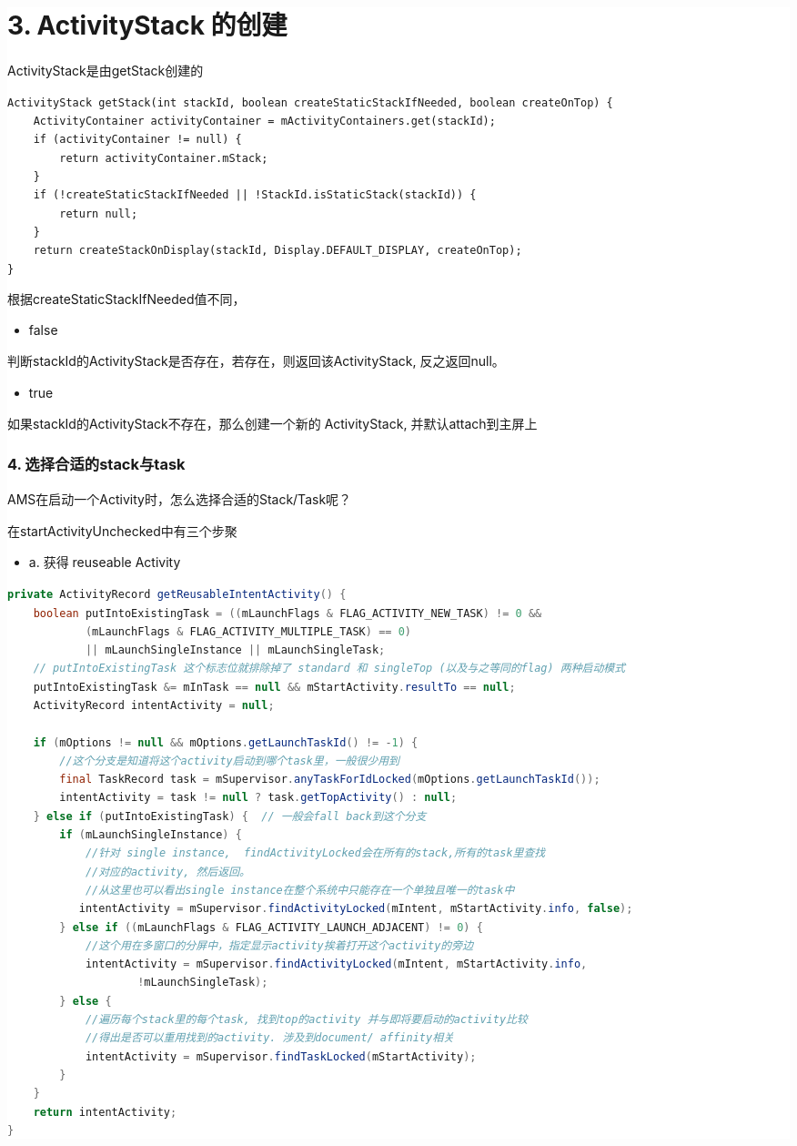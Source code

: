 # 3. ActivityStack 的创建

ActivityStack是由getStack创建的

```
ActivityStack getStack(int stackId, boolean createStaticStackIfNeeded, boolean createOnTop) {
    ActivityContainer activityContainer = mActivityContainers.get(stackId);
    if (activityContainer != null) {
        return activityContainer.mStack;
    }
    if (!createStaticStackIfNeeded || !StackId.isStaticStack(stackId)) {
        return null;
    }
    return createStackOnDisplay(stackId, Display.DEFAULT_DISPLAY, createOnTop);
}
```

根据createStaticStackIfNeeded值不同，

- false

判断stackId的ActivityStack是否存在，若存在，则返回该ActivityStack, 反之返回null。

- true

如果stackId的ActivityStack不存在，那么创建一个新的 ActivityStack, 并默认attach到主屏上

### 4. 选择合适的stack与task

AMS在启动一个Activity时，怎么选择合适的Stack/Task呢？

在startActivityUnchecked中有三个步聚

- a. 获得 reuseable Activity

``` java
private ActivityRecord getReusableIntentActivity() {
    boolean putIntoExistingTask = ((mLaunchFlags & FLAG_ACTIVITY_NEW_TASK) != 0 &&
            (mLaunchFlags & FLAG_ACTIVITY_MULTIPLE_TASK) == 0)
            || mLaunchSingleInstance || mLaunchSingleTask;
    // putIntoExistingTask 这个标志位就排除掉了 standard 和 singleTop (以及与之等同的flag) 两种启动模式
    putIntoExistingTask &= mInTask == null && mStartActivity.resultTo == null;
    ActivityRecord intentActivity = null;

    if (mOptions != null && mOptions.getLaunchTaskId() != -1) {
        //这个分支是知道将这个activity启动到哪个task里，一般很少用到
        final TaskRecord task = mSupervisor.anyTaskForIdLocked(mOptions.getLaunchTaskId());
        intentActivity = task != null ? task.getTopActivity() : null;
    } else if (putIntoExistingTask) {  // 一般会fall back到这个分支
        if (mLaunchSingleInstance) {
            //针对 single instance,  findActivityLocked会在所有的stack,所有的task里查找
            //对应的activity, 然后返回。
            //从这里也可以看出single instance在整个系统中只能存在一个单独且唯一的task中
           intentActivity = mSupervisor.findActivityLocked(mIntent, mStartActivity.info, false);
        } else if ((mLaunchFlags & FLAG_ACTIVITY_LAUNCH_ADJACENT) != 0) {
            //这个用在多窗口的分屏中，指定显示activity挨着打开这个activity的旁边
            intentActivity = mSupervisor.findActivityLocked(mIntent, mStartActivity.info,
                    !mLaunchSingleTask);
        } else {
            //遍历每个stack里的每个task, 找到top的activity 并与即将要启动的activity比较
            //得出是否可以重用找到的activity. 涉及到document/ affinity相关
            intentActivity = mSupervisor.findTaskLocked(mStartActivity);
        }
    }
    return intentActivity;
}
```
